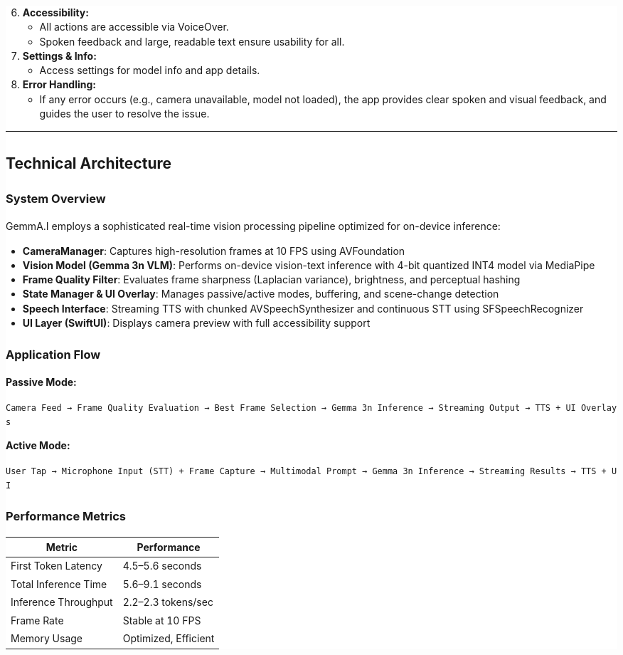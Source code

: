 6. **Accessibility:**
   - All actions are accessible via VoiceOver.
   - Spoken feedback and large, readable text ensure usability for all.
7. **Settings & Info:**
   - Access settings for model info and app details.
8. **Error Handling:**
   - If any error occurs (e.g., camera unavailable, model not loaded), the app provides clear spoken and visual feedback, and guides the user to resolve the issue.

---

## Technical Architecture

### System Overview
GemmA.I employs a sophisticated real-time vision processing pipeline optimized for on-device inference:

- **CameraManager**: Captures high-resolution frames at 10 FPS using AVFoundation
- **Vision Model (Gemma 3n VLM)**: Performs on-device vision-text inference with 4-bit quantized INT4 model via MediaPipe
- **Frame Quality Filter**: Evaluates frame sharpness (Laplacian variance), brightness, and perceptual hashing
- **State Manager & UI Overlay**: Manages passive/active modes, buffering, and scene-change detection
- **Speech Interface**: Streaming TTS with chunked AVSpeechSynthesizer and continuous STT using SFSpeechRecognizer
- **UI Layer (SwiftUI)**: Displays camera preview with full accessibility support

### Application Flow

**Passive Mode:**
```
Camera Feed → Frame Quality Evaluation → Best Frame Selection → Gemma 3n Inference → Streaming Output → TTS + UI Overlays
```

**Active Mode:**
```
User Tap → Microphone Input (STT) + Frame Capture → Multimodal Prompt → Gemma 3n Inference → Streaming Results → TTS + UI
```

### Performance Metrics

| Metric | Performance |
|--------|-------------|
| First Token Latency | 4.5–5.6 seconds |
| Total Inference Time | 5.6–9.1 seconds |
| Inference Throughput | 2.2–2.3 tokens/sec |
| Frame Rate | Stable at 10 FPS |
| Memory Usage | Optimized, Efficient |
